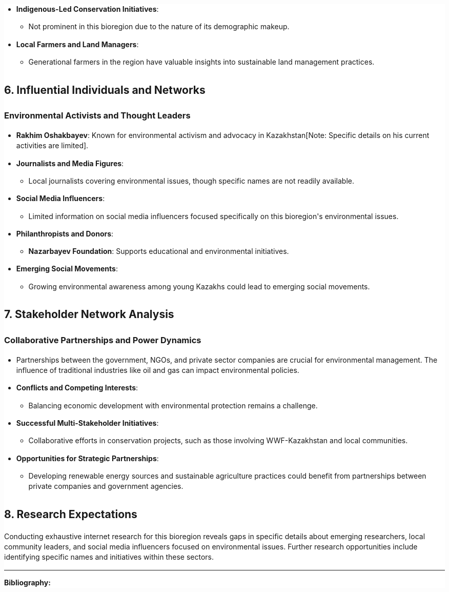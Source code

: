 - **Indigenous-Led Conservation Initiatives**:
  - Not prominent in this bioregion due to the nature of its demographic makeup.

- **Local Farmers and Land Managers**:
  - Generational farmers in the region have valuable insights into sustainable land management practices.

## 6. Influential Individuals and Networks
### Environmental Activists and Thought Leaders
- **Rakhim Oshakbayev**: Known for environmental activism and advocacy in Kazakhstan[Note: Specific details on his current activities are limited].
  
- **Journalists and Media Figures**:
  - Local journalists covering environmental issues, though specific names are not readily available.
  
- **Social Media Influencers**:
  - Limited information on social media influencers focused specifically on this bioregion's environmental issues.

- **Philanthropists and Donors**:
  - **Nazarbayev Foundation**: Supports educational and environmental initiatives.

- **Emerging Social Movements**:
  - Growing environmental awareness among young Kazakhs could lead to emerging social movements.

## 7. Stakeholder Network Analysis
### Collaborative Partnerships and Power Dynamics
- Partnerships between the government, NGOs, and private sector companies are crucial for environmental management. The influence of traditional industries like oil and gas can impact environmental policies.
  
- **Conflicts and Competing Interests**:
  - Balancing economic development with environmental protection remains a challenge.
  
- **Successful Multi-Stakeholder Initiatives**:
  - Collaborative efforts in conservation projects, such as those involving WWF-Kazakhstan and local communities.

- **Opportunities for Strategic Partnerships**:
  - Developing renewable energy sources and sustainable agriculture practices could benefit from partnerships between private companies and government agencies.

## 8. Research Expectations
Conducting exhaustive internet research for this bioregion reveals gaps in specific details about emerging researchers, local community leaders, and social media influencers focused on environmental issues. Further research opportunities include identifying specific names and initiatives within these sectors.

---

**Bibliography:**
